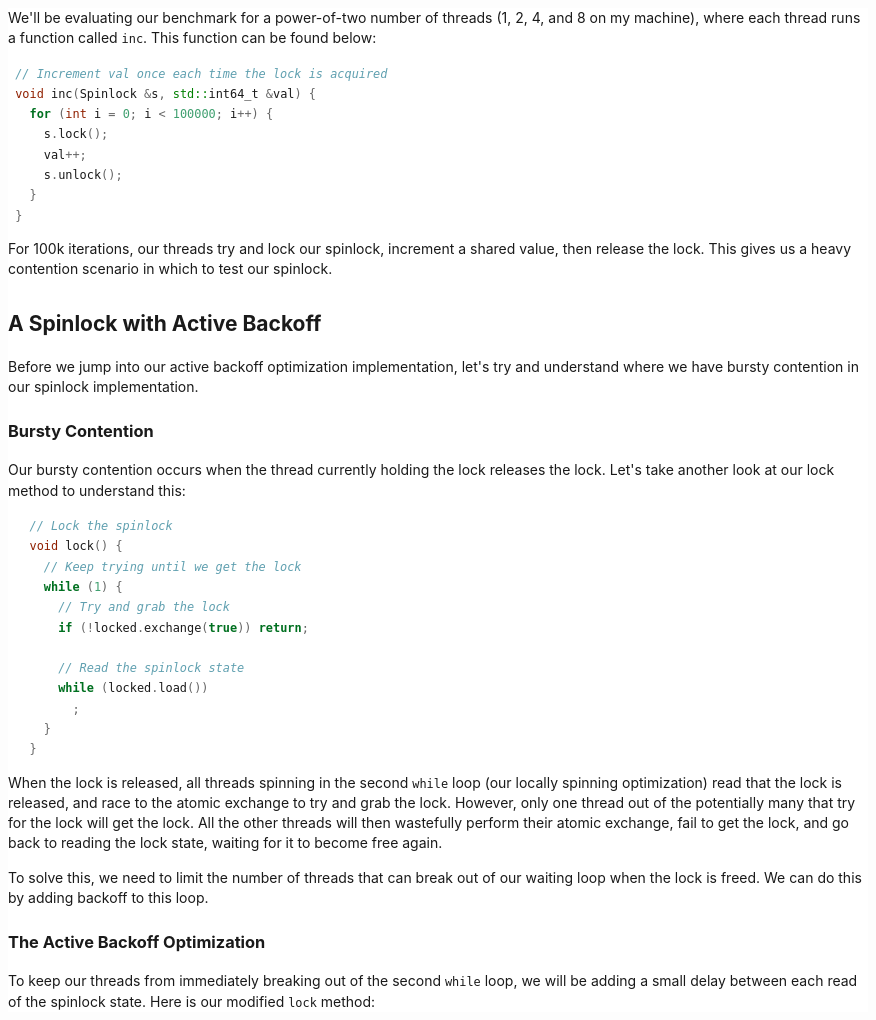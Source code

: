 We'll be evaluating our benchmark for a power-of-two number of threads (1, 2, 4, and 8 on my machine), where each thread runs a function called `inc`. This function can be found below:

```cpp
 // Increment val once each time the lock is acquired
 void inc(Spinlock &s, std::int64_t &val) {
   for (int i = 0; i < 100000; i++) {
     s.lock();
     val++;
     s.unlock();
   }
 }
```

For 100k iterations, our threads try and lock our spinlock, increment a shared value, then release the lock. This gives us a heavy contention scenario in which to test our spinlock.

## A Spinlock with Active Backoff

Before we jump into our active backoff optimization implementation, let's try and understand where we have bursty contention in our spinlock implementation.

### Bursty Contention

Our bursty contention occurs when the thread currently holding the lock releases the lock. Let's take another look at our lock method to understand this:

```cpp
   // Lock the spinlock
   void lock() {
     // Keep trying until we get the lock
     while (1) {
       // Try and grab the lock
       if (!locked.exchange(true)) return;
 
       // Read the spinlock state
       while (locked.load())
         ;
     }
   }
```
 
When the lock is released, all threads spinning in the second `while` loop (our locally spinning optimization) read that the lock is released, and race to the atomic exchange to try and grab the lock. However, only one thread out of the potentially many that try for the lock will get the lock. All the other threads will then wastefully perform their atomic exchange, fail to get the lock, and go back to reading the lock state, waiting for it to become free again.

To solve this, we need to limit the number of threads that can break out of our waiting loop when the lock is freed. We can do this by adding backoff to this loop.

### The Active Backoff Optimization

To keep our threads from immediately breaking out of the second `while` loop, we will be adding a small delay between each read of the spinlock state. Here is our modified `lock` method:
